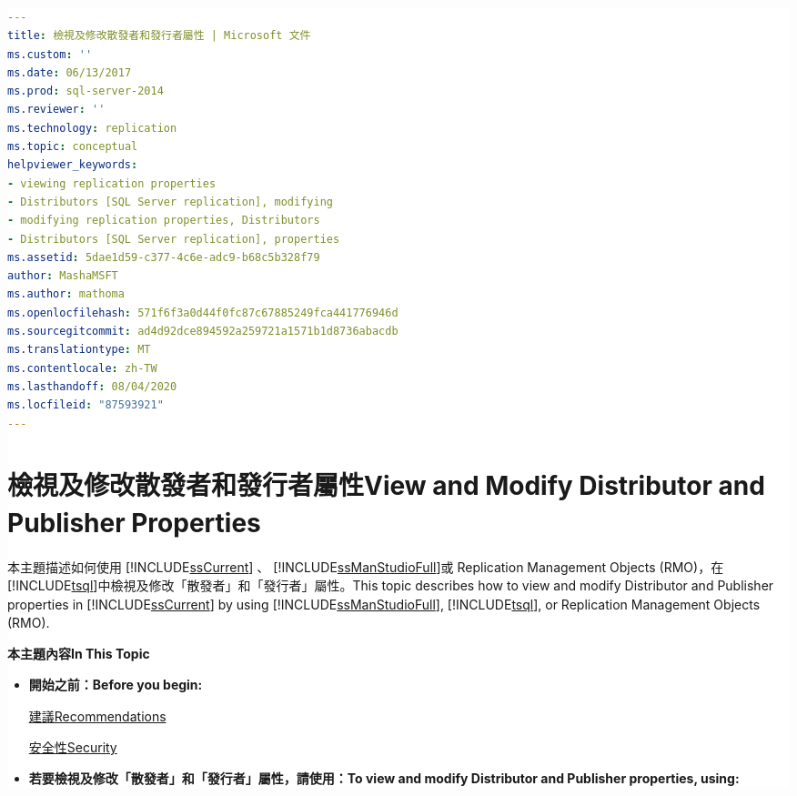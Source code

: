 ```yaml
---
title: 檢視及修改散發者和發行者屬性 | Microsoft 文件
ms.custom: ''
ms.date: 06/13/2017
ms.prod: sql-server-2014
ms.reviewer: ''
ms.technology: replication
ms.topic: conceptual
helpviewer_keywords:
- viewing replication properties
- Distributors [SQL Server replication], modifying
- modifying replication properties, Distributors
- Distributors [SQL Server replication], properties
ms.assetid: 5dae1d59-c377-4c6e-adc9-b68c5b328f79
author: MashaMSFT
ms.author: mathoma
ms.openlocfilehash: 571f6f3a0d44f0fc87c67885249fca441776946d
ms.sourcegitcommit: ad4d92dce894592a259721a1571b1d8736abacdb
ms.translationtype: MT
ms.contentlocale: zh-TW
ms.lasthandoff: 08/04/2020
ms.locfileid: "87593921"
---
```

# <a name="view-and-modify-distributor-and-publisher-properties"></a><span data-ttu-id="6e2b7-102">檢視及修改散發者和發行者屬性</span><span class="sxs-lookup"><span data-stu-id="6e2b7-102">View and Modify Distributor and Publisher Properties</span></span>
  <span data-ttu-id="6e2b7-103">本主題描述如何使用 [!INCLUDE[ssCurrent](../../includes/sscurrent-md.md)] 、 [!INCLUDE[ssManStudioFull](../../includes/ssmanstudiofull-md.md)]或 Replication Management Objects (RMO)，在 [!INCLUDE[tsql](../../includes/tsql-md.md)]中檢視及修改「散發者」和「發行者」屬性。</span><span class="sxs-lookup"><span data-stu-id="6e2b7-103">This topic describes how to view and modify Distributor and Publisher properties in [!INCLUDE[ssCurrent](../../includes/sscurrent-md.md)] by using [!INCLUDE[ssManStudioFull](../../includes/ssmanstudiofull-md.md)], [!INCLUDE[tsql](../../includes/tsql-md.md)], or Replication Management Objects (RMO).</span></span>  
  
 <span data-ttu-id="6e2b7-104">**本主題內容**</span><span class="sxs-lookup"><span data-stu-id="6e2b7-104">**In This Topic**</span></span>  
  
-   <span data-ttu-id="6e2b7-105">**開始之前：**</span><span class="sxs-lookup"><span data-stu-id="6e2b7-105">**Before you begin:**</span></span>  
  
     [<span data-ttu-id="6e2b7-106">建議</span><span class="sxs-lookup"><span data-stu-id="6e2b7-106">Recommendations</span></span>](#Recommendations)  
  
     [<span data-ttu-id="6e2b7-107">安全性</span><span class="sxs-lookup"><span data-stu-id="6e2b7-107">Security</span></span>](#Security)  
  
-   <span data-ttu-id="6e2b7-108">**若要檢視及修改「散發者」和「發行者」屬性，請使用：**</span><span class="sxs-lookup"><span data-stu-id="6e2b7-108">**To view and modify Distributor and Publisher properties, using:**</span></span>  
  